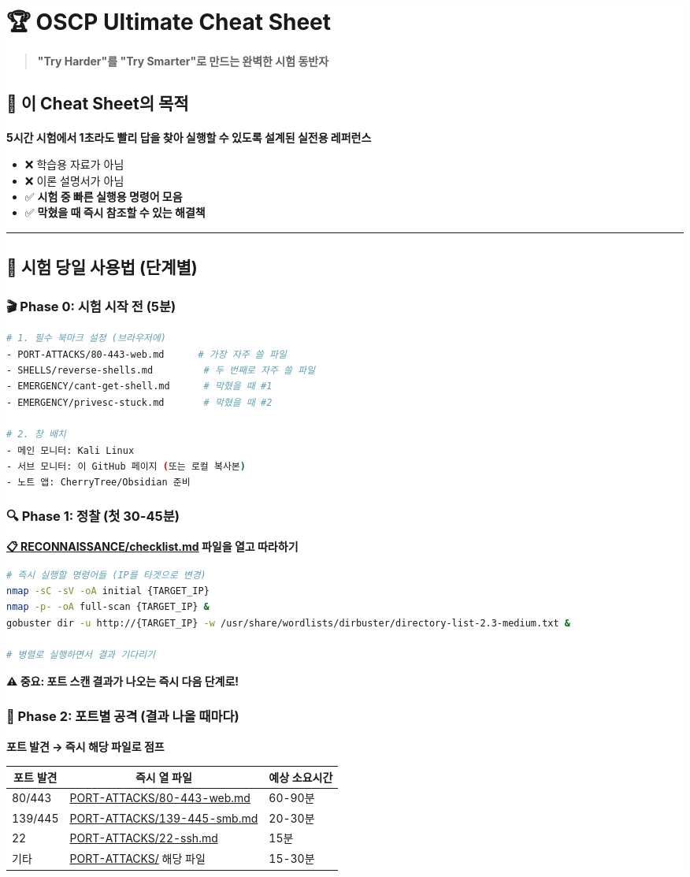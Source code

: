 # 🏆 OSCP Ultimate Cheat Sheet

> **"Try Harder"를 "Try Smarter"로 만드는 완벽한 시험 동반자**

## 🎯 이 Cheat Sheet의 목적

**5시간 시험에서 1초라도 빨리 답을 찾아 실행할 수 있도록 설계된 실전용 레퍼런스**

- ❌ 학습용 자료가 아님
- ❌ 이론 설명서가 아님
- ✅ **시험 중 빠른 실행용 명령어 모음**
- ✅ **막혔을 때 즉시 참조할 수 있는 해결책**

---

## 🚀 시험 당일 사용법 (단계별)

### 🎬 Phase 0: 시험 시작 전 (5분)

```bash
# 1. 필수 북마크 설정 (브라우저에)
- PORT-ATTACKS/80-443-web.md      # 가장 자주 쓸 파일
- SHELLS/reverse-shells.md         # 두 번째로 자주 쓸 파일
- EMERGENCY/cant-get-shell.md      # 막혔을 때 #1
- EMERGENCY/privesc-stuck.md       # 막혔을 때 #2

# 2. 창 배치
- 메인 모니터: Kali Linux
- 서브 모니터: 이 GitHub 페이지 (또는 로컬 복사본)
- 노트 앱: CherryTree/Obsidian 준비
```

### 🔍 Phase 1: 정찰 (첫 30-45분)

**[📋 RECONNAISSANCE/checklist.md](RECONNAISSANCE/checklist.md) 파일을 열고 따라하기**

```bash
# 즉시 실행할 명령어들 (IP를 타겟으로 변경)
nmap -sC -sV -oA initial {TARGET_IP}
nmap -p- -oA full-scan {TARGET_IP} &
gobuster dir -u http://{TARGET_IP} -w /usr/share/wordlists/dirbuster/directory-list-2.3-medium.txt &

# 병렬로 실행하면서 결과 기다리기
```

**⚠️ 중요: 포트 스캔 결과가 나오는 즉시 다음 단계로!**

### 🚪 Phase 2: 포트별 공격 (결과 나올 때마다)

**포트 발견 → 즉시 해당 파일로 점프**

| 포트 발견 | 즉시 열 파일                                               | 예상 소요시간 |
| --------- | ---------------------------------------------------------- | ------------- |
| 80/443    | [PORT-ATTACKS/80-443-web.md](PORT-ATTACKS/80-443-web.md)   | 60-90분       |
| 139/445   | [PORT-ATTACKS/139-445-smb.md](PORT-ATTACKS/139-445-smb.md) | 20-30분       |
| 22        | [PORT-ATTACKS/22-ssh.md](PORT-ATTACKS/22-ssh.md)           | 15분          |
| 기타      | [PORT-ATTACKS/](PORT-ATTACKS/) 해당 파일                   | 15-30분       |
